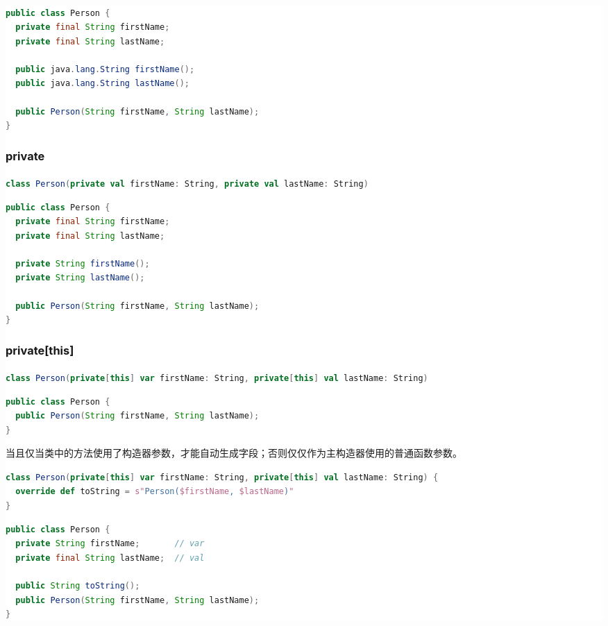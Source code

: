 ```java
public class Person {
  private final String firstName;
  private final String lastName;

  public java.lang.String firstName();
  public java.lang.String lastName();

  public Person(String firstName, String lastName);
}
```

### private

```scala
class Person(private val firstName: String, private val lastName: String)
```

```java
public class Person {
  private final String firstName;
  private final String lastName;

  private String firstName();
  private String lastName();

  public Person(String firstName, String lastName);
}
```

### private[this]

```scala
class Person(private[this] var firstName: String, private[this] val lastName: String)
```

```java
public class Person {
  public Person(String firstName, String lastName);
}
```

当且仅当类中的方法使用了构造器参数，才能自动生成字段；否则仅仅作为主构造器使用的普通函数参数。

```scala
class Person(private[this] var firstName: String, private[this] val lastName: String) {
  override def toString = s"Person($firstName, $lastName)"
}
```

```java
public class Person {
  private String firstName;       // var
  private final String lastName;  // val

  public String toString();
  public Person(String firstName, String lastName);
}
```
